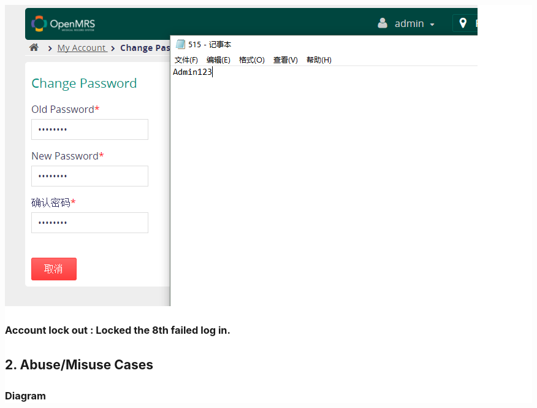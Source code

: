 ![alt text](https://github.com/genterist/openMRS-Security/blob/master/2-AttackModelling/picture/6.PNG)

### Account lock out : Locked the 8th failed log in.

##  2. Abuse/Misuse Cases ##

### Diagram ###
